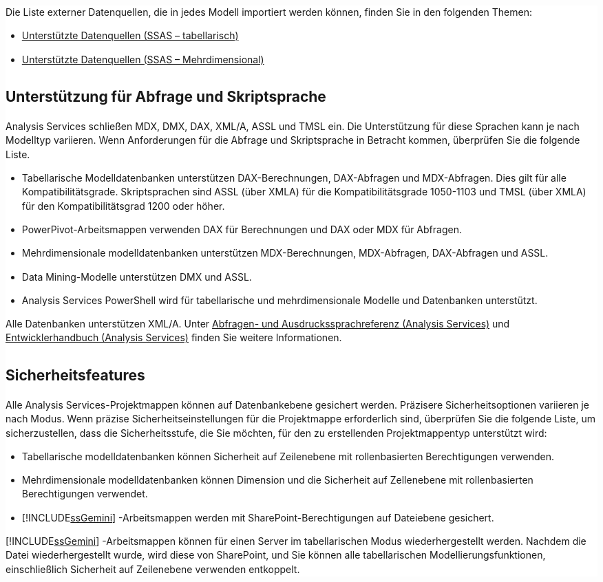  Die Liste externer Datenquellen, die in jedes Modell importiert werden können, finden Sie in den folgenden Themen:  
  
-   [Unterstützte Datenquellen &#40;SSAS – tabellarisch&#41;](../analysis-services/tabular-models/data-sources-supported-ssas-tabular.md)  

-   [Unterstützte Datenquellen &#40;SSAS – Mehrdimensional&#41;](../analysis-services/multidimensional-models/supported-data-sources-ssas-multidimensional.md)  
  

  
##  <a name="bkmk_lang"></a> Unterstützung für Abfrage und Skriptsprache  
 Analysis Services schließen MDX, DMX, DAX, XML/A, ASSL und TMSL ein. Die Unterstützung für diese Sprachen kann je nach Modelltyp variieren. Wenn Anforderungen für die Abfrage und Skriptsprache in Betracht kommen, überprüfen Sie die folgende Liste.  

-   Tabellarische Modelldatenbanken unterstützen DAX-Berechnungen, DAX-Abfragen und MDX-Abfragen. Dies gilt für alle Kompatibilitätsgrade. Skriptsprachen sind ASSL (über XMLA) für die Kompatibilitätsgrade 1050-1103 und TMSL (über XMLA) für den Kompatibilitätsgrad 1200 oder höher. 

-   PowerPivot-Arbeitsmappen verwenden DAX für Berechnungen und DAX oder MDX für Abfragen.  
  
-   Mehrdimensionale modelldatenbanken unterstützen MDX-Berechnungen, MDX-Abfragen, DAX-Abfragen und ASSL. 
  
-   Data Mining-Modelle unterstützen DMX und ASSL.  
  
-   Analysis Services PowerShell wird für tabellarische und mehrdimensionale Modelle und Datenbanken unterstützt.  
  
 Alle Datenbanken unterstützen XML/A. Unter [Abfragen- und Ausdruckssprachreferenz &#40;Analysis Services&#41;](http://msdn.microsoft.com/library/9597533d-35f4-4742-9d8c-7af392163527) und [Entwicklerhandbuch (Analysis Services)](../analysis-services/analysis-services-developer-documentation.md) finden Sie weitere Informationen.  
  
##  <a name="bkmk_sec"></a> Sicherheitsfeatures  
 Alle Analysis Services-Projektmappen können auf Datenbankebene gesichert werden. Präzisere Sicherheitsoptionen variieren je nach Modus. Wenn präzise Sicherheitseinstellungen für die Projektmappe erforderlich sind, überprüfen Sie die folgende Liste, um sicherzustellen, dass die Sicherheitsstufe, die Sie möchten, für den zu erstellenden Projektmappentyp unterstützt wird:  

  
-   Tabellarische modelldatenbanken können Sicherheit auf Zeilenebene mit rollenbasierten Berechtigungen verwenden.  
  
-   Mehrdimensionale modelldatenbanken können Dimension und die Sicherheit auf Zellenebene mit rollenbasierten Berechtigungen verwendet.  

-   [!INCLUDE[ssGemini](../includes/ssgemini-md.md)] -Arbeitsmappen werden mit SharePoint-Berechtigungen auf Dateiebene gesichert.  
  
 [!INCLUDE[ssGemini](../includes/ssgemini-md.md)] -Arbeitsmappen können für einen Server im tabellarischen Modus wiederhergestellt werden. Nachdem die Datei wiederhergestellt wurde, wird diese von SharePoint, und Sie können alle tabellarischen Modellierungsfunktionen, einschließlich Sicherheit auf Zeilenebene verwenden entkoppelt.  
  